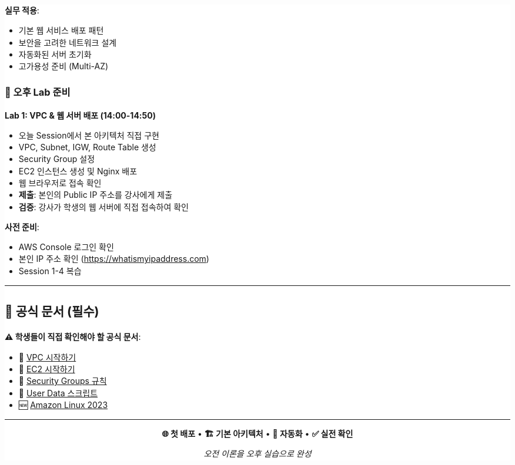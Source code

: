 **실무 적용**:
- 기본 웹 서비스 배포 패턴
- 보안을 고려한 네트워크 설계
- 자동화된 서버 초기화
- 고가용성 준비 (Multi-AZ)

### 🎯 오후 Lab 준비

**Lab 1: VPC & 웹 서버 배포 (14:00-14:50)**
- 오늘 Session에서 본 아키텍처 직접 구현
- VPC, Subnet, IGW, Route Table 생성
- Security Group 설정
- EC2 인스턴스 생성 및 Nginx 배포
- 웹 브라우저로 접속 확인
- **제출**: 본인의 Public IP 주소를 강사에게 제출
- **검증**: 강사가 학생의 웹 서버에 직접 접속하여 확인

**사전 준비**:
- AWS Console 로그인 확인
- 본인 IP 주소 확인 (https://whatismyipaddress.com)
- Session 1-4 복습

---

## 🔗 공식 문서 (필수)

**⚠️ 학생들이 직접 확인해야 할 공식 문서**:
- 📘 [VPC 시작하기](https://docs.aws.amazon.com/vpc/latest/userguide/vpc-getting-started.html)
- 📗 [EC2 시작하기](https://docs.aws.amazon.com/AWSEC2/latest/UserGuide/EC2_GetStarted.html)
- 📙 [Security Groups 규칙](https://docs.aws.amazon.com/vpc/latest/userguide/vpc-security-groups.html)
- 📕 [User Data 스크립트](https://docs.aws.amazon.com/AWSEC2/latest/UserGuide/user-data.html)
- 🆕 [Amazon Linux 2023](https://docs.aws.amazon.com/linux/al2023/ug/what-is-amazon-linux.html)

---

<div align="center">

**🌐 첫 배포** • **🏗️ 기본 아키텍처** • **🚀 자동화** • **✅ 실전 확인**

*오전 이론을 오후 실습으로 완성*

</div>
